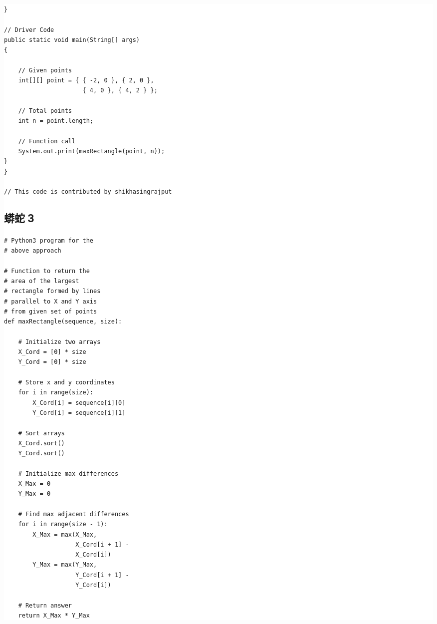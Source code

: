 ```
}

// Driver Code
public static void main(String[] args)
{

    // Given points
    int[][] point = { { -2, 0 }, { 2, 0 },
                      { 4, 0 }, { 4, 2 } };

    // Total points
    int n = point.length;

    // Function call
    System.out.print(maxRectangle(point, n));
}
}

// This code is contributed by shikhasingrajput
```

## 蟒蛇 3

```
# Python3 program for the
# above approach

# Function to return the
# area of the largest
# rectangle formed by lines
# parallel to X and Y axis
# from given set of points
def maxRectangle(sequence, size):

    # Initialize two arrays
    X_Cord = [0] * size
    Y_Cord = [0] * size

    # Store x and y coordinates
    for i in range(size):
        X_Cord[i] = sequence[i][0]
        Y_Cord[i] = sequence[i][1]

    # Sort arrays
    X_Cord.sort()
    Y_Cord.sort()

    # Initialize max differences
    X_Max = 0
    Y_Max = 0

    # Find max adjacent differences
    for i in range(size - 1):
        X_Max = max(X_Max,
                    X_Cord[i + 1] -
                    X_Cord[i])
        Y_Max = max(Y_Max,
                    Y_Cord[i + 1] -
                    Y_Cord[i])

    # Return answer
    return X_Max * Y_Max

```